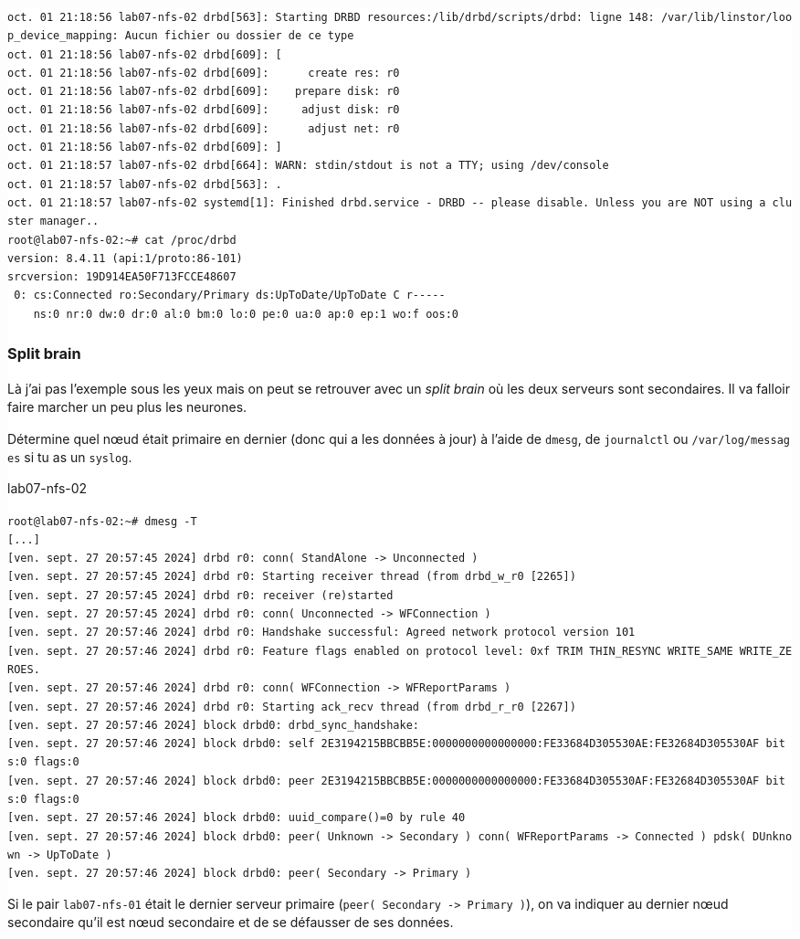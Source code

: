 ```
oct. 01 21:18:56 lab07-nfs-02 drbd[563]: Starting DRBD resources:/lib/drbd/scripts/drbd: ligne 148: /var/lib/linstor/loop_device_mapping: Aucun fichier ou dossier de ce type
oct. 01 21:18:56 lab07-nfs-02 drbd[609]: [
oct. 01 21:18:56 lab07-nfs-02 drbd[609]:      create res: r0
oct. 01 21:18:56 lab07-nfs-02 drbd[609]:    prepare disk: r0
oct. 01 21:18:56 lab07-nfs-02 drbd[609]:     adjust disk: r0
oct. 01 21:18:56 lab07-nfs-02 drbd[609]:      adjust net: r0
oct. 01 21:18:56 lab07-nfs-02 drbd[609]: ]
oct. 01 21:18:57 lab07-nfs-02 drbd[664]: WARN: stdin/stdout is not a TTY; using /dev/console
oct. 01 21:18:57 lab07-nfs-02 drbd[563]: .
oct. 01 21:18:57 lab07-nfs-02 systemd[1]: Finished drbd.service - DRBD -- please disable. Unless you are NOT using a cluster manager..
root@lab07-nfs-02:~# cat /proc/drbd
version: 8.4.11 (api:1/proto:86-101)
srcversion: 19D914EA50F713FCCE48607 
 0: cs:Connected ro:Secondary/Primary ds:UpToDate/UpToDate C r-----
    ns:0 nr:0 dw:0 dr:0 al:0 bm:0 lo:0 pe:0 ua:0 ap:0 ep:1 wo:f oos:0
```

### Split brain

Là j’ai pas l’exemple sous les yeux mais on peut se retrouver avec un _split brain_ où les deux serveurs sont secondaires. Il va falloir faire marcher un peu plus les neurones.

Détermine quel nœud était primaire en dernier (donc qui a les données à jour) à l’aide de `dmesg`, de `journalctl` ou `/var/log/messages` si tu as un `syslog`.

lab07-nfs-02

```
root@lab07-nfs-02:~# dmesg -T
[...]
[ven. sept. 27 20:57:45 2024] drbd r0: conn( StandAlone -> Unconnected ) 
[ven. sept. 27 20:57:45 2024] drbd r0: Starting receiver thread (from drbd_w_r0 [2265])
[ven. sept. 27 20:57:45 2024] drbd r0: receiver (re)started
[ven. sept. 27 20:57:45 2024] drbd r0: conn( Unconnected -> WFConnection ) 
[ven. sept. 27 20:57:46 2024] drbd r0: Handshake successful: Agreed network protocol version 101
[ven. sept. 27 20:57:46 2024] drbd r0: Feature flags enabled on protocol level: 0xf TRIM THIN_RESYNC WRITE_SAME WRITE_ZEROES.
[ven. sept. 27 20:57:46 2024] drbd r0: conn( WFConnection -> WFReportParams ) 
[ven. sept. 27 20:57:46 2024] drbd r0: Starting ack_recv thread (from drbd_r_r0 [2267])
[ven. sept. 27 20:57:46 2024] block drbd0: drbd_sync_handshake:
[ven. sept. 27 20:57:46 2024] block drbd0: self 2E3194215BBCBB5E:0000000000000000:FE33684D305530AE:FE32684D305530AF bits:0 flags:0
[ven. sept. 27 20:57:46 2024] block drbd0: peer 2E3194215BBCBB5E:0000000000000000:FE33684D305530AF:FE32684D305530AF bits:0 flags:0
[ven. sept. 27 20:57:46 2024] block drbd0: uuid_compare()=0 by rule 40
[ven. sept. 27 20:57:46 2024] block drbd0: peer( Unknown -> Secondary ) conn( WFReportParams -> Connected ) pdsk( DUnknown -> UpToDate ) 
[ven. sept. 27 20:57:46 2024] block drbd0: peer( Secondary -> Primary )
```

Si le pair `lab07-nfs-01` était le dernier serveur primaire (`peer( Secondary -> Primary )`), on va indiquer au dernier nœud secondaire qu’il est nœud secondaire et de se défausser de ses données.

